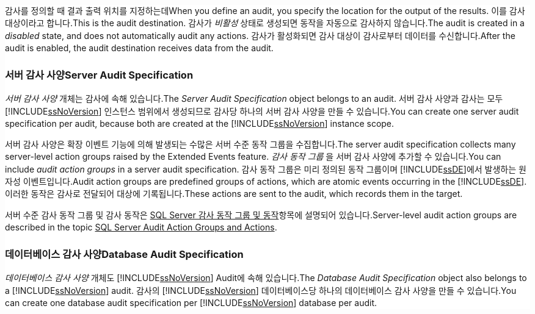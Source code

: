  <span data-ttu-id="b3f83-122">감사를 정의할 때 결과 출력 위치를 지정하는데</span><span class="sxs-lookup"><span data-stu-id="b3f83-122">When you define an audit, you specify the location for the output of the results.</span></span> <span data-ttu-id="b3f83-123">이를 감사 대상이라고 합니다.</span><span class="sxs-lookup"><span data-stu-id="b3f83-123">This is the audit destination.</span></span> <span data-ttu-id="b3f83-124">감사가 *비활성* 상태로 생성되면 동작을 자동으로 감사하지 않습니다.</span><span class="sxs-lookup"><span data-stu-id="b3f83-124">The audit is created in a *disabled* state, and does not automatically audit any actions.</span></span> <span data-ttu-id="b3f83-125">감사가 활성화되면 감사 대상이 감사로부터 데이터를 수신합니다.</span><span class="sxs-lookup"><span data-stu-id="b3f83-125">After the audit is enabled, the audit destination receives data from the audit.</span></span>  
  
### <a name="server-audit-specification"></a><span data-ttu-id="b3f83-126">서버 감사 사양</span><span class="sxs-lookup"><span data-stu-id="b3f83-126">Server Audit Specification</span></span>  
 <span data-ttu-id="b3f83-127">*서버 감사 사양* 개체는 감사에 속해 있습니다.</span><span class="sxs-lookup"><span data-stu-id="b3f83-127">The *Server Audit Specification* object belongs to an audit.</span></span> <span data-ttu-id="b3f83-128">서버 감사 사양과 감사는 모두 [!INCLUDE[ssNoVersion](../../../includes/ssnoversion-md.md)] 인스턴스 범위에서 생성되므로 감사당 하나의 서버 감사 사양을 만들 수 있습니다.</span><span class="sxs-lookup"><span data-stu-id="b3f83-128">You can create one server audit specification per audit, because both are created at the [!INCLUDE[ssNoVersion](../../../includes/ssnoversion-md.md)] instance scope.</span></span>  
  
 <span data-ttu-id="b3f83-129">서버 감사 사양은 확장 이벤트 기능에 의해 발생되는 수많은 서버 수준 동작 그룹을 수집합니다.</span><span class="sxs-lookup"><span data-stu-id="b3f83-129">The server audit specification collects many server-level action groups raised by the Extended Events feature.</span></span> <span data-ttu-id="b3f83-130">*감사 동작 그룹* 을 서버 감사 사양에 추가할 수 있습니다.</span><span class="sxs-lookup"><span data-stu-id="b3f83-130">You can include *audit action groups* in a server audit specification.</span></span> <span data-ttu-id="b3f83-131">감사 동작 그룹은 미리 정의된 동작 그룹이며 [!INCLUDE[ssDE](../../../includes/ssde-md.md)]에서 발생하는 원자성 이벤트입니다.</span><span class="sxs-lookup"><span data-stu-id="b3f83-131">Audit action groups are predefined groups of actions, which are atomic events occurring in the [!INCLUDE[ssDE](../../../includes/ssde-md.md)].</span></span> <span data-ttu-id="b3f83-132">이러한 동작은 감사로 전달되어 대상에 기록됩니다.</span><span class="sxs-lookup"><span data-stu-id="b3f83-132">These actions are sent to the audit, which records them in the target.</span></span>  
  
 <span data-ttu-id="b3f83-133">서버 수준 감사 동작 그룹 및 감사 동작은 [SQL Server 감사 동작 그룹 및 동작](sql-server-audit-action-groups-and-actions.md)항목에 설명되어 있습니다.</span><span class="sxs-lookup"><span data-stu-id="b3f83-133">Server-level audit action groups are described in the topic [SQL Server Audit Action Groups and Actions](sql-server-audit-action-groups-and-actions.md).</span></span>  
  
### <a name="database-audit-specification"></a><span data-ttu-id="b3f83-134">데이터베이스 감사 사양</span><span class="sxs-lookup"><span data-stu-id="b3f83-134">Database Audit Specification</span></span>  
 <span data-ttu-id="b3f83-135">*데이터베이스 감사 사양* 개체도 [!INCLUDE[ssNoVersion](../../../includes/ssnoversion-md.md)] Audit에 속해 있습니다.</span><span class="sxs-lookup"><span data-stu-id="b3f83-135">The *Database Audit Specification* object also belongs to a [!INCLUDE[ssNoVersion](../../../includes/ssnoversion-md.md)] audit.</span></span> <span data-ttu-id="b3f83-136">감사의 [!INCLUDE[ssNoVersion](../../../includes/ssnoversion-md.md)] 데이터베이스당 하나의 데이터베이스 감사 사양을 만들 수 있습니다.</span><span class="sxs-lookup"><span data-stu-id="b3f83-136">You can create one database audit specification per [!INCLUDE[ssNoVersion](../../../includes/ssnoversion-md.md)] database per audit.</span></span>  
  
